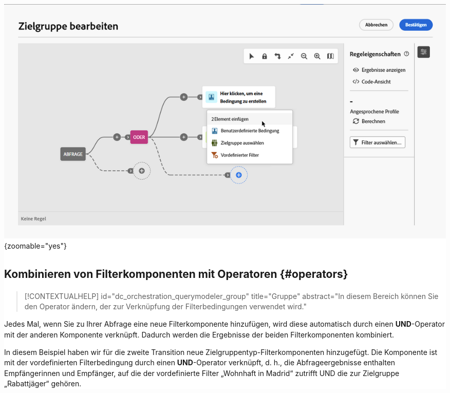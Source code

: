    ![](assets/copy-paste.png){zoomable="yes"}

## Kombinieren von Filterkomponenten mit Operatoren {#operators}

>[!CONTEXTUALHELP]
>id="dc_orchestration_querymodeler_group"
>title="Gruppe"
>abstract="In diesem Bereich können Sie den Operator ändern, der zur Verknüpfung der Filterbedingungen verwendet wird."

Jedes Mal, wenn Sie zu Ihrer Abfrage eine neue Filterkomponente hinzufügen, wird diese automatisch durch einen **UND**-Operator mit der anderen Komponente verknüpft. Dadurch werden die Ergebnisse der beiden Filterkomponenten kombiniert.

In diesem Beispiel haben wir für die zweite Transition neue Zielgruppentyp-Filterkomponenten hinzugefügt. Die Komponente ist mit der vordefinierten Filterbedingung durch einen **UND**-Operator verknüpft, d. h., die Abfrageergebnisse enthalten Empfängerinnen und Empfänger, auf die der vordefinierte Filter „Wohnhaft in Madrid“ zutrifft UND die zur Zielgruppe „Rabattjäger“ gehören.
